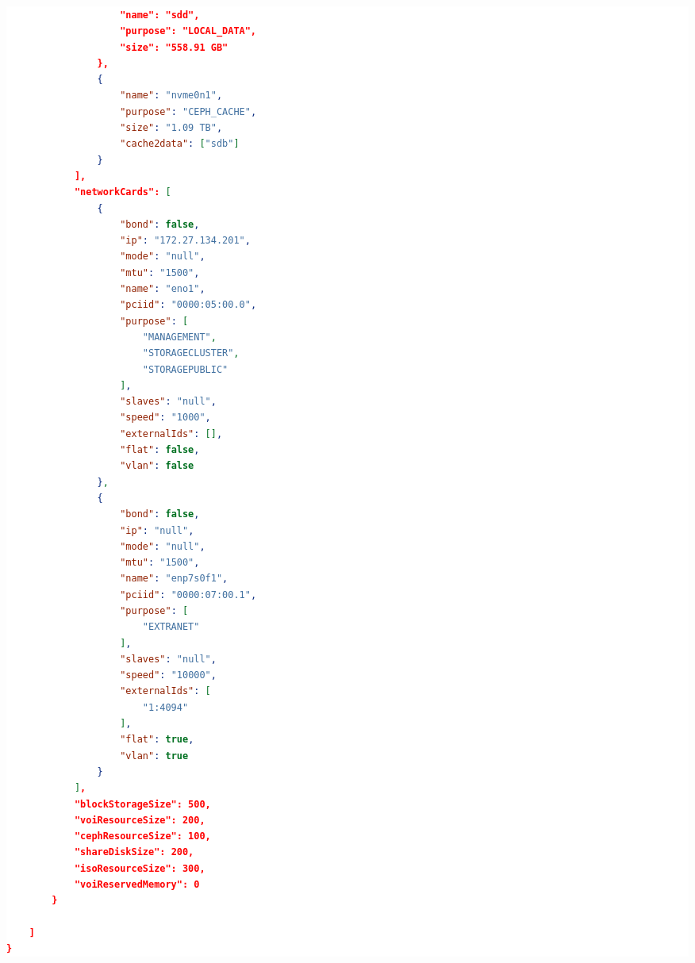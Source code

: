 ```json
                    "name": "sdd",
                    "purpose": "LOCAL_DATA",
                    "size": "558.91 GB"
                },
                {
                    "name": "nvme0n1",
                    "purpose": "CEPH_CACHE",
                    "size": "1.09 TB",
                    "cache2data": ["sdb"]
                }
            ],
            "networkCards": [
                {
                    "bond": false,
                    "ip": "172.27.134.201",
                    "mode": "null",
                    "mtu": "1500",
                    "name": "eno1",
                    "pciid": "0000:05:00.0",
                    "purpose": [
                        "MANAGEMENT",
                        "STORAGECLUSTER",
                        "STORAGEPUBLIC"
                    ],
                    "slaves": "null",
                    "speed": "1000",
                    "externalIds": [],
                    "flat": false,
                    "vlan": false
                },
                {
                    "bond": false,
                    "ip": "null",
                    "mode": "null",
                    "mtu": "1500",
                    "name": "enp7s0f1",
                    "pciid": "0000:07:00.1",
                    "purpose": [
                        "EXTRANET"
                    ],
                    "slaves": "null",
                    "speed": "10000",
                    "externalIds": [
                        "1:4094"
                    ],
                    "flat": true,
                    "vlan": true
                }
            ],
            "blockStorageSize": 500,
            "voiResourceSize": 200,
            "cephResourceSize": 100,
            "shareDiskSize": 200,
            "isoResourceSize": 300,
            "voiReservedMemory": 0
        }
        
    ]
}
```
